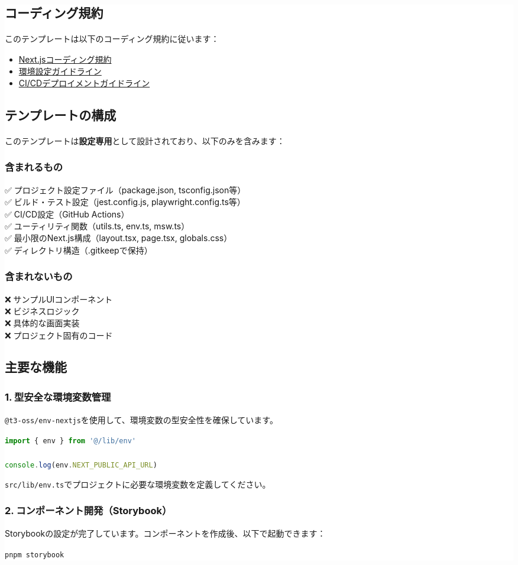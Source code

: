 ## コーディング規約

このテンプレートは以下のコーディング規約に従います：

- [Next.jsコーディング規約](https://github.com/satoshi-watanabe-0001/ahamo-dummy-demo2-system-design-docs/blob/main/ai-context/coding-standards/nextjs-coding-standards.md)
- [環境設定ガイドライン](https://github.com/satoshi-watanabe-0001/ahamo-dummy-demo2-system-design-docs/blob/main/ai-context/guildeline/nextjs_environment_configuration_guidelines.md)
- [CI/CDデプロイメントガイドライン](https://github.com/satoshi-watanabe-0001/ahamo-dummy-demo2-system-design-docs/blob/main/ai-context/guildeline/nextjs_cicd_deployment_guidelines.md)

## テンプレートの構成

このテンプレートは**設定専用**として設計されており、以下のみを含みます：

### 含まれるもの

✅ プロジェクト設定ファイル（package.json, tsconfig.json等）  
✅ ビルド・テスト設定（jest.config.js, playwright.config.ts等）  
✅ CI/CD設定（GitHub Actions）  
✅ ユーティリティ関数（utils.ts, env.ts, msw.ts）  
✅ 最小限のNext.js構成（layout.tsx, page.tsx, globals.css）  
✅ ディレクトリ構造（.gitkeepで保持）

### 含まれないもの

❌ サンプルUIコンポーネント  
❌ ビジネスロジック  
❌ 具体的な画面実装  
❌ プロジェクト固有のコード

## 主要な機能

### 1. 型安全な環境変数管理

`@t3-oss/env-nextjs`を使用して、環境変数の型安全性を確保しています。

```typescript
import { env } from '@/lib/env'

console.log(env.NEXT_PUBLIC_API_URL)
```

`src/lib/env.ts`でプロジェクトに必要な環境変数を定義してください。

### 2. コンポーネント開発（Storybook）

Storybookの設定が完了しています。コンポーネントを作成後、以下で起動できます：

```bash
pnpm storybook
```
